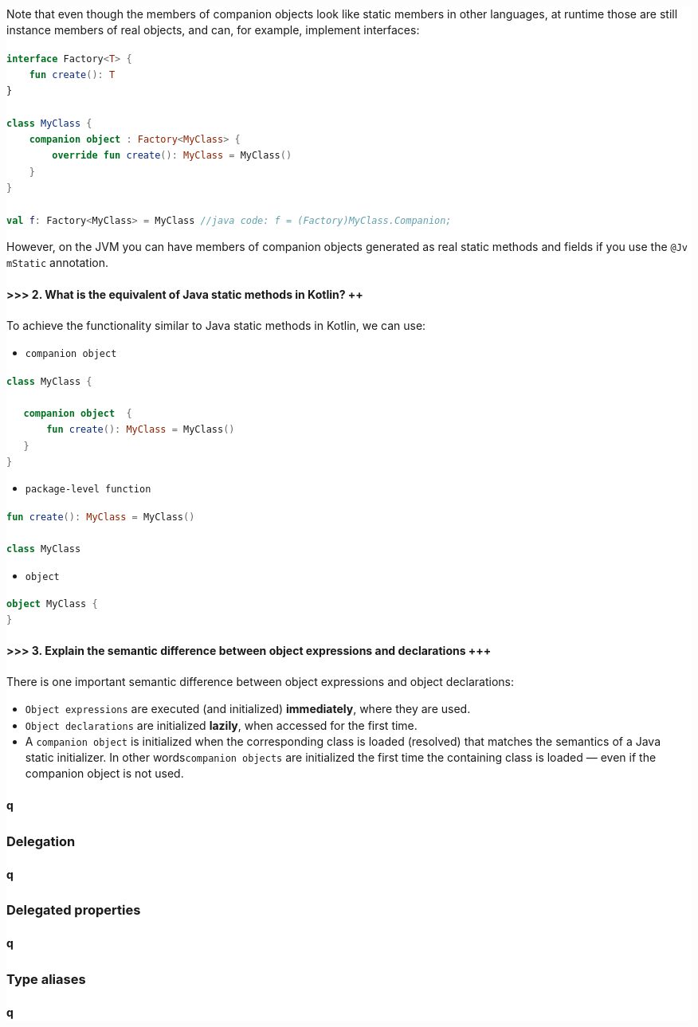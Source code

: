 Note that even though the members of companion objects look like static members in other languages, at runtime those are still instance members of real objects, and can, for example, implement interfaces:
```kotlin
interface Factory<T> {
    fun create(): T
}

class MyClass {
    companion object : Factory<MyClass> {
        override fun create(): MyClass = MyClass()
    }
}

val f: Factory<MyClass> = MyClass //java code: f = (Factory)MyClass.Companion;
```
However, on the JVM you can have members of companion objects generated as real static methods and fields if you use the `@JvmStatic` annotation.

#### >>> 2. What is the equivalent of Java static methods in Kotlin? ++
To achieve the functionality similar to Java static methods in Kotlin, we can use:
 - `companion object`
 ```kotlin
class MyClass {

    companion object  {
        fun create(): MyClass = MyClass()
    }
}
```
 - `package-level function`
 ```kotlin
fun create(): MyClass = MyClass()

class MyClass
 ```
- `object`
```kotlin
object MyClass {
}
 ```
#### >>> 3. Explain the semantic difference between object expressions and declarations +++
There is one important semantic difference between object expressions and object declarations:
 - `Object expressions` are executed (and initialized) **immediately**, where they are used.
 - `Object declarations` are initialized **lazily**, when accessed for the first time.
 - A `companion object` is initialized when the corresponding class is loaded (resolved) that matches the semantics of a Java static initializer. In other words`companion objects` are initialized the first time the containing class is loaded — even if the companion object is not used.


#### q
### Delegation
#### q
### Delegated properties
#### q
### Type aliases
#### q

